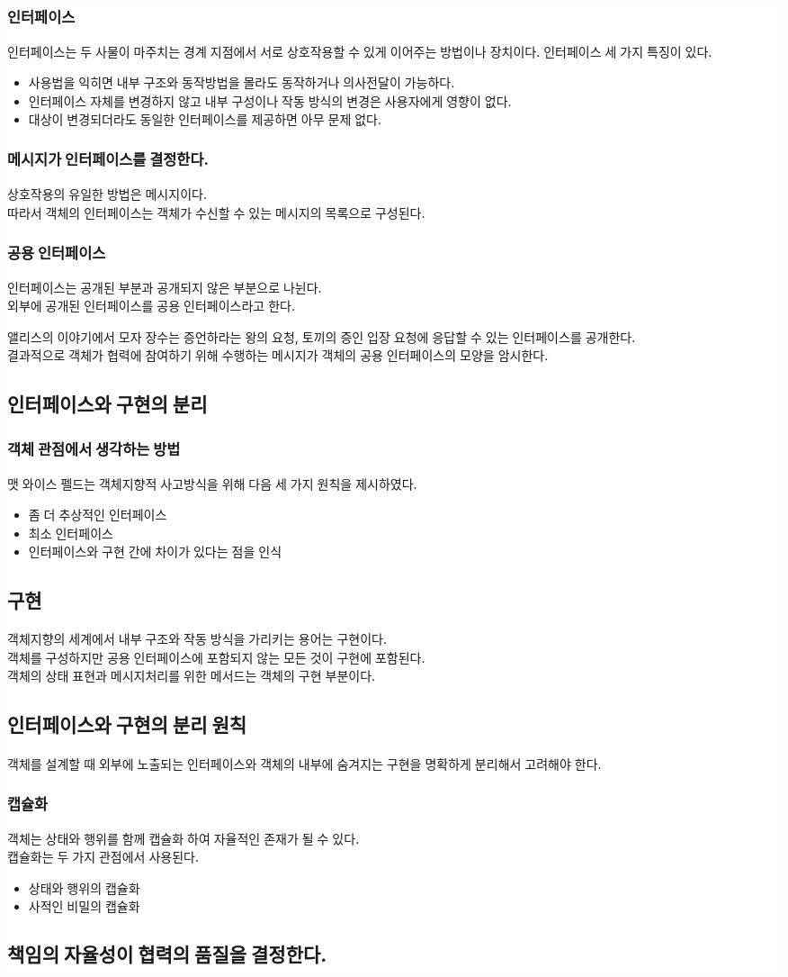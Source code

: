 ### 인터페이스

인터페이스는 두 사물이 마주치는 경계 지점에서 서로 상호작용할 수 있게 이어주는 방법이나 장치이다.
인터페이스 세 가지 특징이 있다.
* 사용법을 익히면 내부 구조와 동작방법을 몰라도 동작하거나 의사전달이 가능하다.
* 인터페이스 자체를 변경하지 않고 내부 구성이나 작동 방식의 변경은 사용자에게 영향이 없다.
* 대상이 변경되더라도 동일한 인터페이스를 제공하면 아무 문제 없다.

### 메시지가 인터페이스를 결정한다.

상호작용의 유일한 방법은 메시지이다.   
따라서 객체의 인터페이스는 객체가 수신할 수 있는 메시지의 목록으로 구성된다.   

### 공용 인터페이스

인터페이스는 공개된 부분과 공개되지 않은 부분으로 나뉜다.  
외부에 공개된 인터페이스를 공용 인터페이스라고 한다.   

앨리스의 이야기에서 모자 장수는 증언하라는 왕의 요청, 토끼의 증인 입장 요청에 응답할 수 있는 인터페이스를 공개한다.   
결과적으로 객체가 협력에 참여하기 위해 수행하는 메시지가 객체의 공용 인터페이스의 모양을 암시한다.    
  
## 인터페이스와 구현의 분리

### 객체 관점에서 생각하는 방법

맷 와이스 펠드는 객체지향적 사고방식을 위해 다음 세 가지 원칙을 제시하였다.   

* 좀 더 추상적인 인터페이스
* 최소 인터페이스
* 인터페이스와 구현 간에 차이가 있다는 점을 인식

## 구현

객체지향의 세계에서 내부 구조와 작동 방식을 가리키는 용어는 구현이다.   
객체를 구성하지만 공용 인터페이스에 포함되지 않는 모든 것이 구현에 포함된다.   
객체의 상태 표현과 메시지처리를 위한 메서드는 객체의 구현 부분이다.   

## 인터페이스와 구현의 분리 원칙

객체를 설계할 때 외부에 노출되는 인터페이스와 객체의 내부에 숨겨지는 구현을 명확하게 분리해서 고려해야 한다.   

### 캡슐화

객체는 상태와 행위를 함께 캡슐화 하여 자율적인 존재가 될 수 있다.   
캡슐화는 두 가지 관점에서 사용된다.   

* 상태와 행위의 캡슐화
* 사적인 비밀의 캡슐화


## 책임의 자율성이 협력의 품질을 결정한다.
